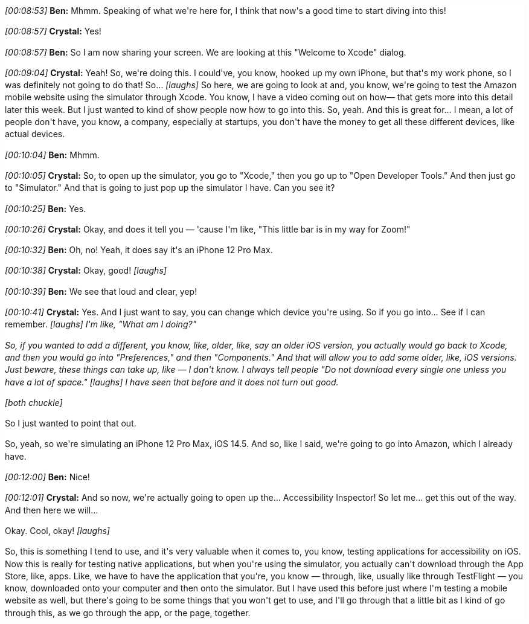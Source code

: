 <i class="timecode">[00:08:53]</i> **Ben:** Mhmm. Speaking of what we're here for, I think that now's a good time to start diving into this!

<i class="timecode">[00:08:57]</i> **Crystal:** Yes!

<i class="timecode">[00:08:57]</i> **Ben:** So I am now sharing your screen. We are looking at this "Welcome to Xcode" dialog. 

<i class="timecode">[00:09:04]</i> **Crystal:** Yeah! So, we're doing this. I could've, you know, hooked up my own iPhone, but that's my work phone, so I was definitely not going to do that! So… <i class="brackets">[laughs]</i> So here, we are going to look at and, you know, we're going to test the Amazon mobile website using the simulator through Xcode. You know, I have a video coming out on how— that gets more into this detail later this week. But I just wanted to kind of show people now how to go into this. So, yeah. And this is great for… I mean, a lot of people don't have, you know, a company, especially at startups, you don't have the money to get all these different devices, like actual devices.

<i class="timecode">[00:10:04]</i> **Ben:** Mhmm.

<i class="timecode">[00:10:05]</i> **Crystal:** So, to open up the simulator, you go to "Xcode," then you go up to "Open Developer Tools." And then just go to "Simulator." And that is going to just pop up the simulator I have. Can you see it? 

<i class="timecode">[00:10:25]</i> **Ben:** Yes.

<i class="timecode">[00:10:26]</i> **Crystal:** Okay, and does it tell you — 'cause I'm like, "This little bar is in my way for Zoom!" 

<i class="timecode">[00:10:32]</i> **Ben:** Oh, no! Yeah, it does say it's an iPhone 12 Pro Max.

<i class="timecode">[00:10:38]</i> **Crystal:** Okay, good! <i class="brackets">[laughs]</i>

<i class="timecode">[00:10:39]</i> **Ben:** We see that loud and clear, yep!

<i class="timecode">[00:10:41]</i> **Crystal:** Yes. And I just want to say, you can change which device you're using. So if you go into… See if I can remember. <i class="brackets">[laughs] I'm like, "What am I doing?"

So, if you wanted to add a different, you know, like, older, like, say an older iOS version, you actually would go back to Xcode, and then you would go into "Preferences," and then "Components." And that will allow you to add some older, like, iOS versions. Just beware, these things can take up, like — I don't know. I always tell people "Do not download every single one unless you have a lot of space." [laughs] I have seen that before and it does not turn out good.

[both chuckle]</i>

So I just wanted to point that out.

So, yeah, so we're simulating an iPhone 12 Pro Max, iOS 14.5. And so, like I said, we're going to go into Amazon, which I already have. 

<i class="timecode">[00:12:00]</i> **Ben:** Nice!

<i class="timecode">[00:12:01]</i> **Crystal:** And so now, we're actually going to open up the… Accessibility Inspector! So let me… get this out of the way. And then here we will…

Okay. Cool, okay! <i class="brackets">[laughs]</i>

So, this is something I tend to use, and it's very valuable when it comes to, you know, testing applications for accessibility on iOS. Now this is really for testing native applications, but when you're using the simulator, you actually can't download through the App Store, like, apps. Like, we have to have the application that you're, you know — through, like, usually like through TestFlight — you know, downloaded onto your computer and then onto the simulator. But I have used this before just where I'm testing a mobile website as well, but there's going to be some things that you won't get to use, and I'll go through that a little bit as I kind of go through this, as we go through the app, or the page, together.
